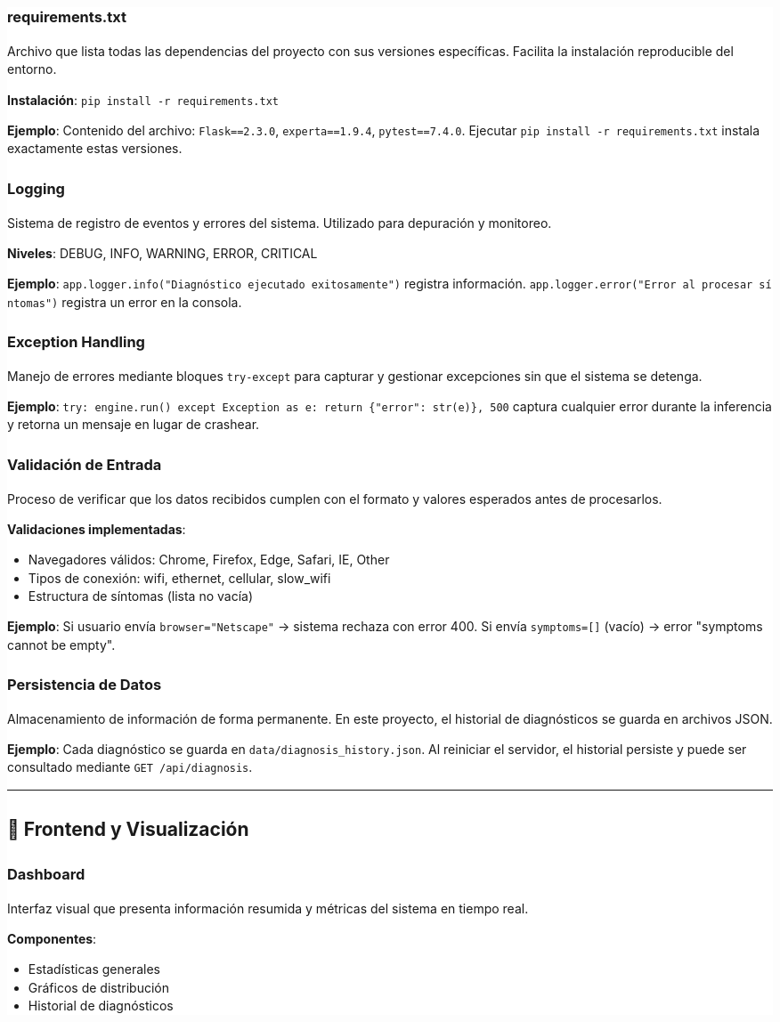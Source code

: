### **requirements.txt**
Archivo que lista todas las dependencias del proyecto con sus versiones específicas. Facilita la instalación reproducible del entorno.

**Instalación**: `pip install -r requirements.txt`

**Ejemplo**: Contenido del archivo: `Flask==2.3.0`, `experta==1.9.4`, `pytest==7.4.0`. Ejecutar `pip install -r requirements.txt` instala exactamente estas versiones.

### **Logging**
Sistema de registro de eventos y errores del sistema. Utilizado para depuración y monitoreo.

**Niveles**: DEBUG, INFO, WARNING, ERROR, CRITICAL

**Ejemplo**: `app.logger.info("Diagnóstico ejecutado exitosamente")` registra información. `app.logger.error("Error al procesar síntomas")` registra un error en la consola.

### **Exception Handling**
Manejo de errores mediante bloques `try-except` para capturar y gestionar excepciones sin que el sistema se detenga.

**Ejemplo**: `try: engine.run() except Exception as e: return {"error": str(e)}, 500` captura cualquier error durante la inferencia y retorna un mensaje en lugar de crashear.

### **Validación de Entrada**
Proceso de verificar que los datos recibidos cumplen con el formato y valores esperados antes de procesarlos.

**Validaciones implementadas**:
- Navegadores válidos: Chrome, Firefox, Edge, Safari, IE, Other
- Tipos de conexión: wifi, ethernet, cellular, slow_wifi
- Estructura de síntomas (lista no vacía)

**Ejemplo**: Si usuario envía `browser="Netscape"` → sistema rechaza con error 400. Si envía `symptoms=[]` (vacío) → error "symptoms cannot be empty".

### **Persistencia de Datos**
Almacenamiento de información de forma permanente. En este proyecto, el historial de diagnósticos se guarda en archivos JSON.

**Ejemplo**: Cada diagnóstico se guarda en `data/diagnosis_history.json`. Al reiniciar el servidor, el historial persiste y puede ser consultado mediante `GET /api/diagnosis`.

---

## 🎨 Frontend y Visualización

### **Dashboard**
Interfaz visual que presenta información resumida y métricas del sistema en tiempo real.

**Componentes**:
- Estadísticas generales
- Gráficos de distribución
- Historial de diagnósticos
